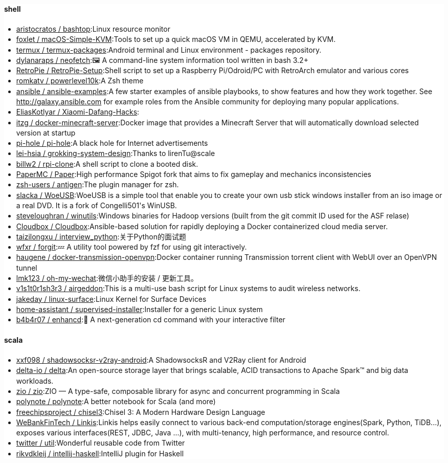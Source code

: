 #### shell
* [aristocratos / bashtop](https://github.com/aristocratos/bashtop):Linux resource monitor
* [foxlet / macOS-Simple-KVM](https://github.com/foxlet/macOS-Simple-KVM):Tools to set up a quick macOS VM in QEMU, accelerated by KVM.
* [termux / termux-packages](https://github.com/termux/termux-packages):Android terminal and Linux environment - packages repository.
* [dylanaraps / neofetch](https://github.com/dylanaraps/neofetch):🖼️ A command-line system information tool written in bash 3.2+
* [RetroPie / RetroPie-Setup](https://github.com/RetroPie/RetroPie-Setup):Shell script to set up a Raspberry Pi/Odroid/PC with RetroArch emulator and various cores
* [romkatv / powerlevel10k](https://github.com/romkatv/powerlevel10k):A Zsh theme
* [ansible / ansible-examples](https://github.com/ansible/ansible-examples):A few starter examples of ansible playbooks, to show features and how they work together. See http://galaxy.ansible.com for example roles from the Ansible community for deploying many popular applications.
* [EliasKotlyar / Xiaomi-Dafang-Hacks](https://github.com/EliasKotlyar/Xiaomi-Dafang-Hacks):
* [itzg / docker-minecraft-server](https://github.com/itzg/docker-minecraft-server):Docker image that provides a Minecraft Server that will automatically download selected version at startup
* [pi-hole / pi-hole](https://github.com/pi-hole/pi-hole):A black hole for Internet advertisements
* [lei-hsia / grokking-system-design](https://github.com/lei-hsia/grokking-system-design):Thanks to lirenTu@scale
* [billw2 / rpi-clone](https://github.com/billw2/rpi-clone):A shell script to clone a booted disk.
* [PaperMC / Paper](https://github.com/PaperMC/Paper):High performance Spigot fork that aims to fix gameplay and mechanics inconsistencies
* [zsh-users / antigen](https://github.com/zsh-users/antigen):The plugin manager for zsh.
* [slacka / WoeUSB](https://github.com/slacka/WoeUSB):WoeUSB is a simple tool that enable you to create your own usb stick windows installer from an iso image or a real DVD. It is a fork of Congelli501's WinUSB.
* [steveloughran / winutils](https://github.com/steveloughran/winutils):Windows binaries for Hadoop versions (built from the git commit ID used for the ASF relase)
* [Cloudbox / Cloudbox](https://github.com/Cloudbox/Cloudbox):Ansible-based solution for rapidly deploying a Docker containerized cloud media server.
* [taizilongxu / interview_python](https://github.com/taizilongxu/interview_python):关于Python的面试题
* [wfxr / forgit](https://github.com/wfxr/forgit):💤 A utility tool powered by fzf for using git interactively.
* [haugene / docker-transmission-openvpn](https://github.com/haugene/docker-transmission-openvpn):Docker container running Transmission torrent client with WebUI over an OpenVPN tunnel
* [lmk123 / oh-my-wechat](https://github.com/lmk123/oh-my-wechat):微信小助手的安装 / 更新工具。
* [v1s1t0r1sh3r3 / airgeddon](https://github.com/v1s1t0r1sh3r3/airgeddon):This is a multi-use bash script for Linux systems to audit wireless networks.
* [jakeday / linux-surface](https://github.com/jakeday/linux-surface):Linux Kernel for Surface Devices
* [home-assistant / supervised-installer](https://github.com/home-assistant/supervised-installer):Installer for a generic Linux system
* [b4b4r07 / enhancd](https://github.com/b4b4r07/enhancd):🚀 A next-generation cd command with your interactive filter

#### scala
* [xxf098 / shadowsocksr-v2ray-android](https://github.com/xxf098/shadowsocksr-v2ray-android):A ShadowsocksR and V2Ray client for Android
* [delta-io / delta](https://github.com/delta-io/delta):An open-source storage layer that brings scalable, ACID transactions to Apache Spark™ and big data workloads.
* [zio / zio](https://github.com/zio/zio):ZIO — A type-safe, composable library for async and concurrent programming in Scala
* [polynote / polynote](https://github.com/polynote/polynote):A better notebook for Scala (and more)
* [freechipsproject / chisel3](https://github.com/freechipsproject/chisel3):Chisel 3: A Modern Hardware Design Language
* [WeBankFinTech / Linkis](https://github.com/WeBankFinTech/Linkis):Linkis helps easily connect to various back-end computation/storage engines(Spark, Python, TiDB...), exposes various interfaces(REST, JDBC, Java ...), with multi-tenancy, high performance, and resource control.
* [twitter / util](https://github.com/twitter/util):Wonderful reusable code from Twitter
* [rikvdkleij / intellij-haskell](https://github.com/rikvdkleij/intellij-haskell):IntelliJ plugin for Haskell